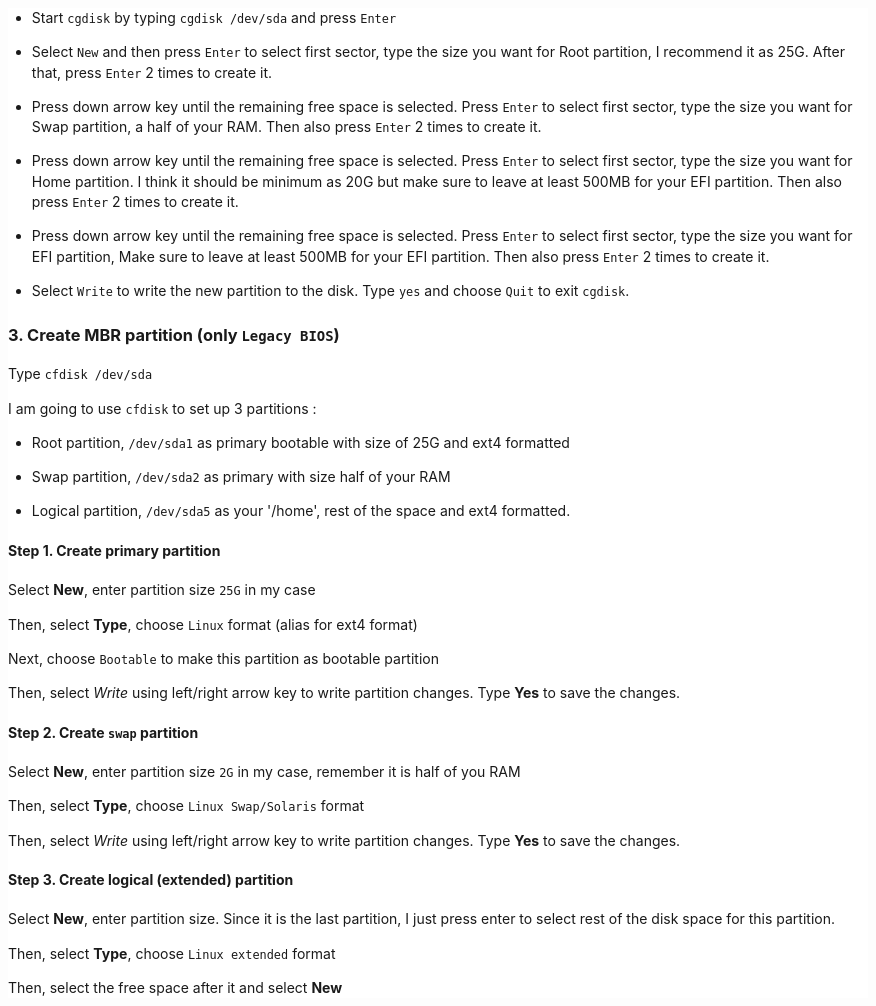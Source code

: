 + Start `cgdisk` by typing `cgdisk /dev/sda` and press `Enter`

+ Select `New` and then press `Enter` to select first sector, type the size you want for Root partition, I recommend it as 25G. After that, press `Enter` 2 times to create it.

+ Press down arrow key until the remaining free space is selected. Press `Enter` to select first sector, type the size you want for Swap partition, a half of your RAM. Then also press `Enter` 2 times to create it.

+ Press down arrow key until the remaining free space is selected. Press `Enter` to select first sector, type the size you want for Home partition. I think it should be minimum as 20G but make sure to leave at least 500MB for your EFI partition. Then also press `Enter` 2 times to create it.

+ Press down arrow key until the remaining free space is selected. Press `Enter` to select first sector, type the size you want for EFI partition, Make sure to leave at least 500MB for your EFI partition. Then also press `Enter` 2 times to create it.

+ Select `Write` to write the new partition to the disk. Type `yes` and choose `Quit` to exit `cgdisk`.

### 3. Create MBR partition (only `Legacy BIOS`)

Type `cfdisk /dev/sda`

I am going to use `cfdisk` to set up 3 partitions :

+ Root partition, `/dev/sda1` as primary bootable with size of 25G and ext4 formatted

+ Swap partition, `/dev/sda2` as primary with size half of your RAM

+ Logical partition, `/dev/sda5` as your '/home', rest of the space and ext4 formatted.

#### Step 1. Create primary partition

Select **New**, enter partition size `25G` in my case

Then, select **Type**, choose `Linux` format (alias for ext4 format)

Next, choose `Bootable` to make this partition as bootable partition

Then, select *Write* using left/right arrow key to write partition changes. Type **Yes** to save the changes.

#### Step 2. Create `swap` partition

Select **New**, enter partition size `2G` in my case, remember it is half of you RAM

Then, select **Type**, choose `Linux Swap/Solaris` format

Then, select *Write* using left/right arrow key to write partition changes. Type **Yes** to save the changes.

#### Step 3. Create logical (extended) partition

Select **New**, enter partition size. Since it is the last partition, I just press enter to select rest of the disk space for this partition.

Then, select **Type**, choose `Linux extended` format

Then, select the free space after it and select **New**
